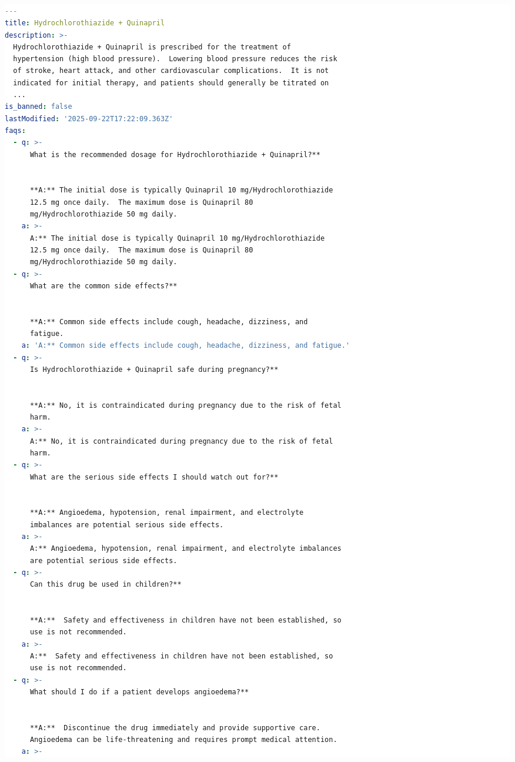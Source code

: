 ```yaml
---
title: Hydrochlorothiazide + Quinapril
description: >-
  Hydrochlorothiazide + Quinapril is prescribed for the treatment of
  hypertension (high blood pressure).  Lowering blood pressure reduces the risk
  of stroke, heart attack, and other cardiovascular complications.  It is not
  indicated for initial therapy, and patients should generally be titrated on
  ...
is_banned: false
lastModified: '2025-09-22T17:22:09.363Z'
faqs:
  - q: >-
      What is the recommended dosage for Hydrochlorothiazide + Quinapril?**


      **A:** The initial dose is typically Quinapril 10 mg/Hydrochlorothiazide
      12.5 mg once daily.  The maximum dose is Quinapril 80
      mg/Hydrochlorothiazide 50 mg daily.
    a: >-
      A:** The initial dose is typically Quinapril 10 mg/Hydrochlorothiazide
      12.5 mg once daily.  The maximum dose is Quinapril 80
      mg/Hydrochlorothiazide 50 mg daily.
  - q: >-
      What are the common side effects?**


      **A:** Common side effects include cough, headache, dizziness, and
      fatigue.
    a: 'A:** Common side effects include cough, headache, dizziness, and fatigue.'
  - q: >-
      Is Hydrochlorothiazide + Quinapril safe during pregnancy?**


      **A:** No, it is contraindicated during pregnancy due to the risk of fetal
      harm.
    a: >-
      A:** No, it is contraindicated during pregnancy due to the risk of fetal
      harm.
  - q: >-
      What are the serious side effects I should watch out for?**


      **A:** Angioedema, hypotension, renal impairment, and electrolyte
      imbalances are potential serious side effects.
    a: >-
      A:** Angioedema, hypotension, renal impairment, and electrolyte imbalances
      are potential serious side effects.
  - q: >-
      Can this drug be used in children?**


      **A:**  Safety and effectiveness in children have not been established, so
      use is not recommended.
    a: >-
      A:**  Safety and effectiveness in children have not been established, so
      use is not recommended.
  - q: >-
      What should I do if a patient develops angioedema?**


      **A:**  Discontinue the drug immediately and provide supportive care.
      Angioedema can be life-threatening and requires prompt medical attention.
    a: >-
```